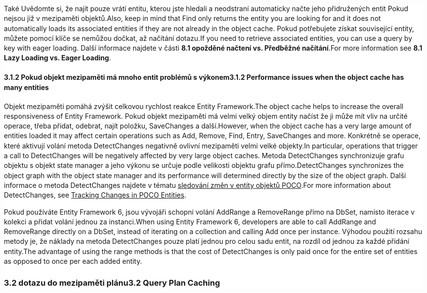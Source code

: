 <span data-ttu-id="1c6b4-363">Také Uvědomte si, že najít pouze vrátí entitu, kterou jste hledali a neodstraní automaticky načte jeho přidružených entit Pokud nejsou již v mezipaměti objektů.</span><span class="sxs-lookup"><span data-stu-id="1c6b4-363">Also, keep in mind that Find only returns the entity you are looking for and it does not automatically loads its associated entities if they are not already in the object cache.</span></span> <span data-ttu-id="1c6b4-364">Pokud potřebujete získat související entity, můžete pomocí klíče se nemůžou dočkat, až načítání dotazu.</span><span class="sxs-lookup"><span data-stu-id="1c6b4-364">If you need to retrieve associated entities, you can use a query by key with eager loading.</span></span> <span data-ttu-id="1c6b4-365">Další informace najdete v části **8.1 opožděné načtení vs. Předběžné načítání**.</span><span class="sxs-lookup"><span data-stu-id="1c6b4-365">For more information see **8.1 Lazy Loading vs. Eager Loading**.</span></span>

#### <a name="312-performance-issues-when-the-object-cache-has-many-entities"></a><span data-ttu-id="1c6b4-366">3.1.2 Pokud objekt mezipaměti má mnoho entit problémů s výkonem</span><span class="sxs-lookup"><span data-stu-id="1c6b4-366">3.1.2 Performance issues when the object cache has many entities</span></span>

<span data-ttu-id="1c6b4-367">Objekt mezipaměti pomáhá zvýšit celkovou rychlost reakce Entity Framework.</span><span class="sxs-lookup"><span data-stu-id="1c6b4-367">The object cache helps to increase the overall responsiveness of Entity Framework.</span></span> <span data-ttu-id="1c6b4-368">Pokud objekt mezipaměti má velmi velký objem entity načíst že ji může mít vliv na určité operace, třeba přidat, odebrat, najít položku, SaveChanges a další.</span><span class="sxs-lookup"><span data-stu-id="1c6b4-368">However, when the object cache has a very large amount of entities loaded it may affect certain operations such as Add, Remove, Find, Entry, SaveChanges and more.</span></span> <span data-ttu-id="1c6b4-369">Konkrétně se operace, které aktivují volání metoda DetectChanges negativně ovlivní mezipaměti velmi velké objekty.</span><span class="sxs-lookup"><span data-stu-id="1c6b4-369">In particular, operations that trigger a call to DetectChanges will be negatively affected by very large object caches.</span></span> <span data-ttu-id="1c6b4-370">Metoda DetectChanges synchronizuje grafu objektu s objekt state manager a jeho výkonu se určuje podle velikosti objektu grafu přímo.</span><span class="sxs-lookup"><span data-stu-id="1c6b4-370">DetectChanges synchronizes the object graph with the object state manager and its performance will determined directly by the size of the object graph.</span></span> <span data-ttu-id="1c6b4-371">Další informace o metoda DetectChanges najdete v tématu [sledování změn v entity objektů POCO](https://msdn.microsoft.com/library/dd456848.aspx).</span><span class="sxs-lookup"><span data-stu-id="1c6b4-371">For more information about DetectChanges, see [Tracking Changes in POCO Entities](https://msdn.microsoft.com/library/dd456848.aspx).</span></span>

<span data-ttu-id="1c6b4-372">Pokud používáte Entity Framework 6, jsou vývojáři schopni volání AddRange a RemoveRange přímo na DbSet, namísto iterace v kolekci a přidat volání jednou za instanci.</span><span class="sxs-lookup"><span data-stu-id="1c6b4-372">When using Entity Framework 6, developers are able to call AddRange and RemoveRange directly on a DbSet, instead of iterating on a collection and calling Add once per instance.</span></span> <span data-ttu-id="1c6b4-373">Výhodou použití rozsahu metody je, že náklady na metoda DetectChanges pouze platí jednou pro celou sadu entit, na rozdíl od jednou za každé přidání entity.</span><span class="sxs-lookup"><span data-stu-id="1c6b4-373">The advantage of using the range methods is that the cost of DetectChanges is only paid once for the entire set of entities as opposed to once per each added entity.</span></span>

### <a name="32-query-plan-caching"></a><span data-ttu-id="1c6b4-374">3.2 dotazu do mezipaměti plánu</span><span class="sxs-lookup"><span data-stu-id="1c6b4-374">3.2 Query Plan Caching</span></span>
